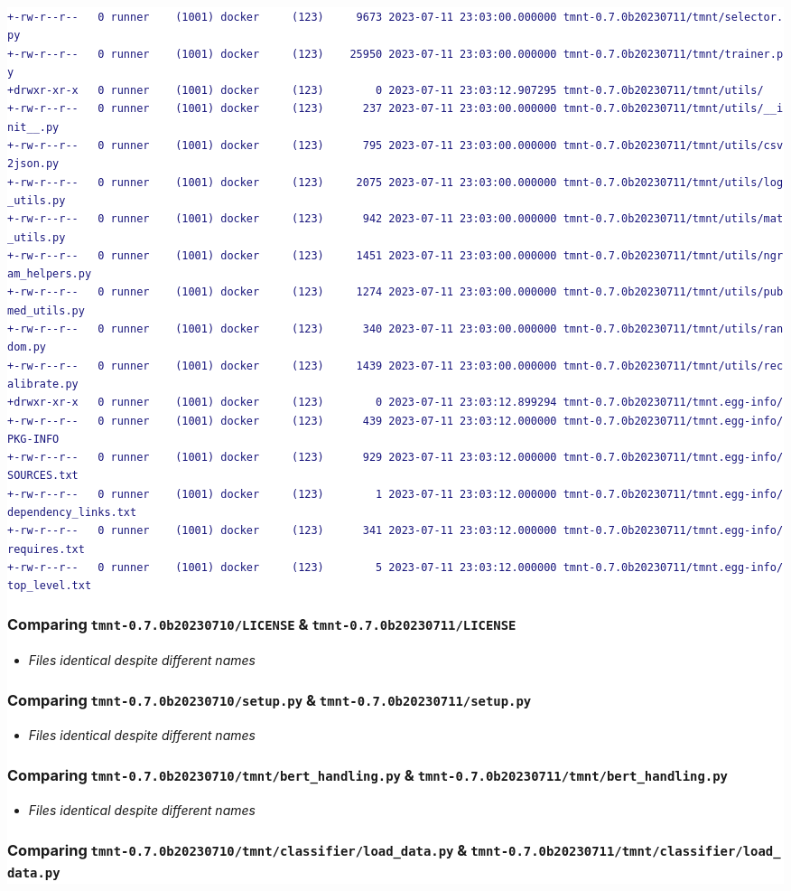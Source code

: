 ```diff
+-rw-r--r--   0 runner    (1001) docker     (123)     9673 2023-07-11 23:03:00.000000 tmnt-0.7.0b20230711/tmnt/selector.py
+-rw-r--r--   0 runner    (1001) docker     (123)    25950 2023-07-11 23:03:00.000000 tmnt-0.7.0b20230711/tmnt/trainer.py
+drwxr-xr-x   0 runner    (1001) docker     (123)        0 2023-07-11 23:03:12.907295 tmnt-0.7.0b20230711/tmnt/utils/
+-rw-r--r--   0 runner    (1001) docker     (123)      237 2023-07-11 23:03:00.000000 tmnt-0.7.0b20230711/tmnt/utils/__init__.py
+-rw-r--r--   0 runner    (1001) docker     (123)      795 2023-07-11 23:03:00.000000 tmnt-0.7.0b20230711/tmnt/utils/csv2json.py
+-rw-r--r--   0 runner    (1001) docker     (123)     2075 2023-07-11 23:03:00.000000 tmnt-0.7.0b20230711/tmnt/utils/log_utils.py
+-rw-r--r--   0 runner    (1001) docker     (123)      942 2023-07-11 23:03:00.000000 tmnt-0.7.0b20230711/tmnt/utils/mat_utils.py
+-rw-r--r--   0 runner    (1001) docker     (123)     1451 2023-07-11 23:03:00.000000 tmnt-0.7.0b20230711/tmnt/utils/ngram_helpers.py
+-rw-r--r--   0 runner    (1001) docker     (123)     1274 2023-07-11 23:03:00.000000 tmnt-0.7.0b20230711/tmnt/utils/pubmed_utils.py
+-rw-r--r--   0 runner    (1001) docker     (123)      340 2023-07-11 23:03:00.000000 tmnt-0.7.0b20230711/tmnt/utils/random.py
+-rw-r--r--   0 runner    (1001) docker     (123)     1439 2023-07-11 23:03:00.000000 tmnt-0.7.0b20230711/tmnt/utils/recalibrate.py
+drwxr-xr-x   0 runner    (1001) docker     (123)        0 2023-07-11 23:03:12.899294 tmnt-0.7.0b20230711/tmnt.egg-info/
+-rw-r--r--   0 runner    (1001) docker     (123)      439 2023-07-11 23:03:12.000000 tmnt-0.7.0b20230711/tmnt.egg-info/PKG-INFO
+-rw-r--r--   0 runner    (1001) docker     (123)      929 2023-07-11 23:03:12.000000 tmnt-0.7.0b20230711/tmnt.egg-info/SOURCES.txt
+-rw-r--r--   0 runner    (1001) docker     (123)        1 2023-07-11 23:03:12.000000 tmnt-0.7.0b20230711/tmnt.egg-info/dependency_links.txt
+-rw-r--r--   0 runner    (1001) docker     (123)      341 2023-07-11 23:03:12.000000 tmnt-0.7.0b20230711/tmnt.egg-info/requires.txt
+-rw-r--r--   0 runner    (1001) docker     (123)        5 2023-07-11 23:03:12.000000 tmnt-0.7.0b20230711/tmnt.egg-info/top_level.txt
```

### Comparing `tmnt-0.7.0b20230710/LICENSE` & `tmnt-0.7.0b20230711/LICENSE`

 * *Files identical despite different names*

### Comparing `tmnt-0.7.0b20230710/setup.py` & `tmnt-0.7.0b20230711/setup.py`

 * *Files identical despite different names*

### Comparing `tmnt-0.7.0b20230710/tmnt/bert_handling.py` & `tmnt-0.7.0b20230711/tmnt/bert_handling.py`

 * *Files identical despite different names*

### Comparing `tmnt-0.7.0b20230710/tmnt/classifier/load_data.py` & `tmnt-0.7.0b20230711/tmnt/classifier/load_data.py`
